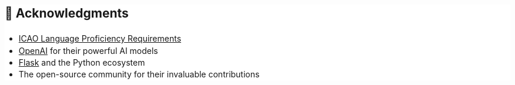 ## 🙏 Acknowledgments

- [ICAO Language Proficiency Requirements](https://www.icao.int/Pages/default.aspx)
- [OpenAI](https://openai.com/) for their powerful AI models
- [Flask](https://flask.palletsprojects.com/) and the Python ecosystem
- The open-source community for their invaluable contributions
